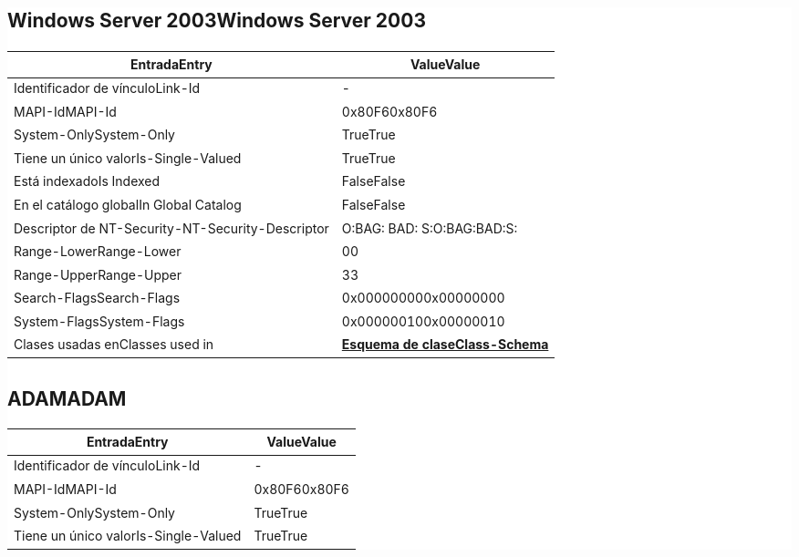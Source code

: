## <a name="windows-server-2003"></a><span data-ttu-id="cb9ef-161">Windows Server 2003</span><span class="sxs-lookup"><span data-stu-id="cb9ef-161">Windows Server 2003</span></span>



| <span data-ttu-id="cb9ef-162">Entrada</span><span class="sxs-lookup"><span data-stu-id="cb9ef-162">Entry</span></span> | <span data-ttu-id="cb9ef-163">Value</span><span class="sxs-lookup"><span data-stu-id="cb9ef-163">Value</span></span> |
|------------------------|--------------------------------------------------|
| <span data-ttu-id="cb9ef-164">Identificador de vínculo</span><span class="sxs-lookup"><span data-stu-id="cb9ef-164">Link-Id</span></span>                | \-                                               |
| <span data-ttu-id="cb9ef-165">MAPI-Id</span><span class="sxs-lookup"><span data-stu-id="cb9ef-165">MAPI-Id</span></span>                | <span data-ttu-id="cb9ef-166">0x80F6</span><span class="sxs-lookup"><span data-stu-id="cb9ef-166">0x80F6</span></span>                                           |
| <span data-ttu-id="cb9ef-167">System-Only</span><span class="sxs-lookup"><span data-stu-id="cb9ef-167">System-Only</span></span>            | <span data-ttu-id="cb9ef-168">True</span><span class="sxs-lookup"><span data-stu-id="cb9ef-168">True</span></span>                                             |
| <span data-ttu-id="cb9ef-169">Tiene un único valor</span><span class="sxs-lookup"><span data-stu-id="cb9ef-169">Is-Single-Valued</span></span>       | <span data-ttu-id="cb9ef-170">True</span><span class="sxs-lookup"><span data-stu-id="cb9ef-170">True</span></span>                                             |
| <span data-ttu-id="cb9ef-171">Está indexado</span><span class="sxs-lookup"><span data-stu-id="cb9ef-171">Is Indexed</span></span>             | <span data-ttu-id="cb9ef-172">False</span><span class="sxs-lookup"><span data-stu-id="cb9ef-172">False</span></span>                                            |
| <span data-ttu-id="cb9ef-173">En el catálogo global</span><span class="sxs-lookup"><span data-stu-id="cb9ef-173">In Global Catalog</span></span>      | <span data-ttu-id="cb9ef-174">False</span><span class="sxs-lookup"><span data-stu-id="cb9ef-174">False</span></span>                                            |
| <span data-ttu-id="cb9ef-175">Descriptor de NT-Security-</span><span class="sxs-lookup"><span data-stu-id="cb9ef-175">NT-Security-Descriptor</span></span> | <span data-ttu-id="cb9ef-176">O:BAG: BAD: S:</span><span class="sxs-lookup"><span data-stu-id="cb9ef-176">O:BAG:BAD:S:</span></span>                                     |
| <span data-ttu-id="cb9ef-177">Range-Lower</span><span class="sxs-lookup"><span data-stu-id="cb9ef-177">Range-Lower</span></span>            | <span data-ttu-id="cb9ef-178">0</span><span class="sxs-lookup"><span data-stu-id="cb9ef-178">0</span></span>                                                |
| <span data-ttu-id="cb9ef-179">Range-Upper</span><span class="sxs-lookup"><span data-stu-id="cb9ef-179">Range-Upper</span></span>            | <span data-ttu-id="cb9ef-180">3</span><span class="sxs-lookup"><span data-stu-id="cb9ef-180">3</span></span>                                                |
| <span data-ttu-id="cb9ef-181">Search-Flags</span><span class="sxs-lookup"><span data-stu-id="cb9ef-181">Search-Flags</span></span>           | <span data-ttu-id="cb9ef-182">0x00000000</span><span class="sxs-lookup"><span data-stu-id="cb9ef-182">0x00000000</span></span>                                       |
| <span data-ttu-id="cb9ef-183">System-Flags</span><span class="sxs-lookup"><span data-stu-id="cb9ef-183">System-Flags</span></span>           | <span data-ttu-id="cb9ef-184">0x00000010</span><span class="sxs-lookup"><span data-stu-id="cb9ef-184">0x00000010</span></span>                                       |
| <span data-ttu-id="cb9ef-185">Clases usadas en</span><span class="sxs-lookup"><span data-stu-id="cb9ef-185">Classes used in</span></span>        | [<span data-ttu-id="cb9ef-186">**Esquema de clase**</span><span class="sxs-lookup"><span data-stu-id="cb9ef-186">**Class-Schema**</span></span>](c-classschema.md)<br/> |



## <a name="adam"></a><span data-ttu-id="cb9ef-187">ADAM</span><span class="sxs-lookup"><span data-stu-id="cb9ef-187">ADAM</span></span>



| <span data-ttu-id="cb9ef-188">Entrada</span><span class="sxs-lookup"><span data-stu-id="cb9ef-188">Entry</span></span> | <span data-ttu-id="cb9ef-189">Value</span><span class="sxs-lookup"><span data-stu-id="cb9ef-189">Value</span></span> |
|------------------------|--------------------------------------------------|
| <span data-ttu-id="cb9ef-190">Identificador de vínculo</span><span class="sxs-lookup"><span data-stu-id="cb9ef-190">Link-Id</span></span>                | \-                                               |
| <span data-ttu-id="cb9ef-191">MAPI-Id</span><span class="sxs-lookup"><span data-stu-id="cb9ef-191">MAPI-Id</span></span>                | <span data-ttu-id="cb9ef-192">0x80F6</span><span class="sxs-lookup"><span data-stu-id="cb9ef-192">0x80F6</span></span>                                           |
| <span data-ttu-id="cb9ef-193">System-Only</span><span class="sxs-lookup"><span data-stu-id="cb9ef-193">System-Only</span></span>            | <span data-ttu-id="cb9ef-194">True</span><span class="sxs-lookup"><span data-stu-id="cb9ef-194">True</span></span>                                             |
| <span data-ttu-id="cb9ef-195">Tiene un único valor</span><span class="sxs-lookup"><span data-stu-id="cb9ef-195">Is-Single-Valued</span></span>       | <span data-ttu-id="cb9ef-196">True</span><span class="sxs-lookup"><span data-stu-id="cb9ef-196">True</span></span>                                             |